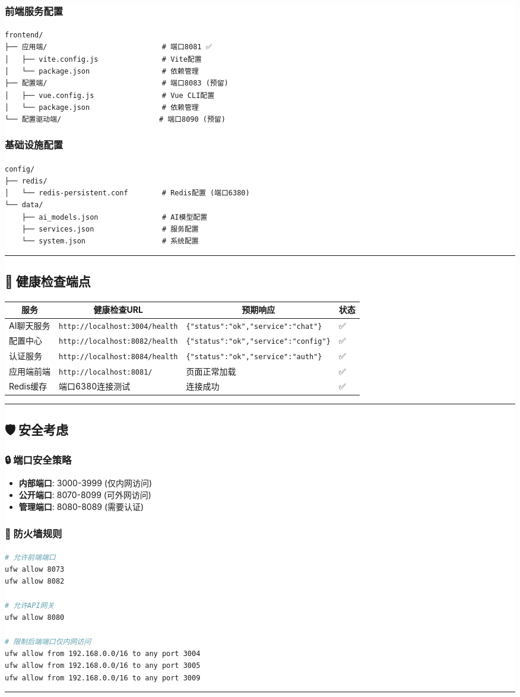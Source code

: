 ### 前端服务配置
```
frontend/
├── 应用端/                           # 端口8081 ✅
│   ├── vite.config.js               # Vite配置
│   └── package.json                 # 依赖管理
├── 配置端/                           # 端口8083 (预留)
│   ├── vue.config.js                # Vue CLI配置
│   └── package.json                 # 依赖管理
└── 配置驱动端/                       # 端口8090 (预留)
```

### 基础设施配置
```
config/
├── redis/
│   └── redis-persistent.conf        # Redis配置 (端口6380)
└── data/
    ├── ai_models.json               # AI模型配置
    ├── services.json                # 服务配置
    └── system.json                  # 系统配置
```

---

## 🏥 健康检查端点

| 服务 | 健康检查URL | 预期响应 | 状态 |
|------|-------------|----------|------|
| AI聊天服务 | `http://localhost:3004/health` | `{"status":"ok","service":"chat"}` | ✅ |
| 配置中心 | `http://localhost:8082/health` | `{"status":"ok","service":"config"}` | ✅ |
| 认证服务 | `http://localhost:8084/health` | `{"status":"ok","service":"auth"}` | ✅ |
| 应用端前端 | `http://localhost:8081/` | 页面正常加载 | ✅ |
| Redis缓存 | 端口6380连接测试 | 连接成功 | ✅ |

---

## 🛡️ 安全考虑

### 🔒 端口安全策略
- **内部端口**: 3000-3999 (仅内网访问)
- **公开端口**: 8070-8099 (可外网访问)
- **管理端口**: 8080-8089 (需要认证)

### 🚫 防火墙规则
```bash
# 允许前端端口
ufw allow 8073
ufw allow 8082

# 允许API网关
ufw allow 8080

# 限制后端端口仅内网访问
ufw allow from 192.168.0.0/16 to any port 3004
ufw allow from 192.168.0.0/16 to any port 3005
ufw allow from 192.168.0.0/16 to any port 3009
```

---